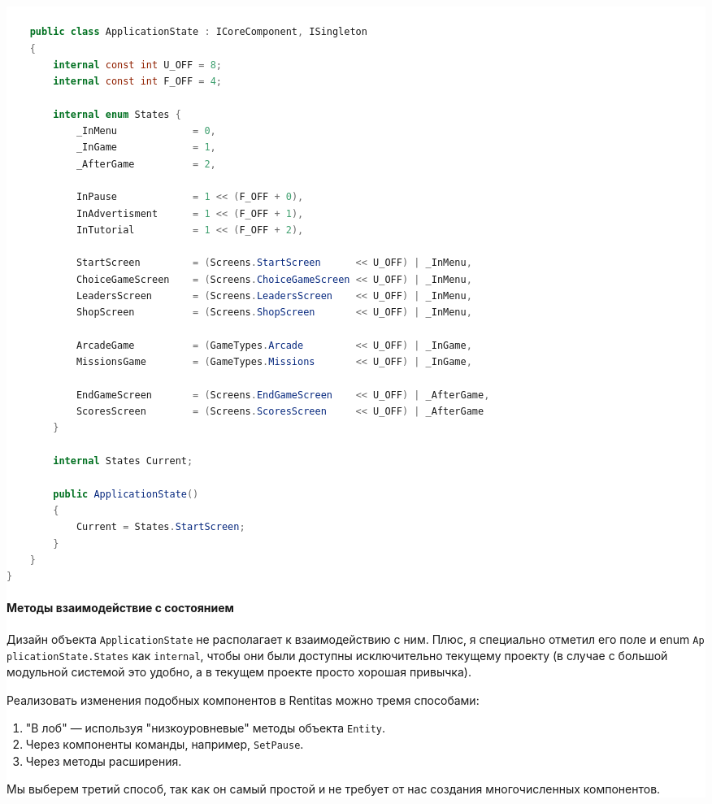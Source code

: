 ```cs

    public class ApplicationState : ICoreComponent, ISingleton
    {
        internal const int U_OFF = 8;
        internal const int F_OFF = 4;

        internal enum States {
            _InMenu             = 0,
            _InGame             = 1,
            _AfterGame          = 2,

            InPause             = 1 << (F_OFF + 0),
            InAdvertisment      = 1 << (F_OFF + 1),
            InTutorial          = 1 << (F_OFF + 2),

            StartScreen         = (Screens.StartScreen      << U_OFF) | _InMenu,
            ChoiceGameScreen    = (Screens.ChoiceGameScreen << U_OFF) | _InMenu,
            LeadersScreen       = (Screens.LeadersScreen    << U_OFF) | _InMenu,
            ShopScreen          = (Screens.ShopScreen       << U_OFF) | _InMenu,

            ArcadeGame          = (GameTypes.Arcade         << U_OFF) | _InGame,
            MissionsGame        = (GameTypes.Missions       << U_OFF) | _InGame,

            EndGameScreen       = (Screens.EndGameScreen    << U_OFF) | _AfterGame,
            ScoresScreen        = (Screens.ScoresScreen     << U_OFF) | _AfterGame
        }

        internal States Current;

        public ApplicationState()
        {
            Current = States.StartScreen;
        }
    }
}
```


#### Методы взаимодействие с состоянием
Дизайн объекта `ApplicationState` не располагает к взаимодействию с ним. Плюс, я специально отметил его поле и enum `ApplicationState.States` как `internal`, чтобы они были доступны исключительно текущему проекту (в случае с большой модульной системой это удобно, а в текущем проекте просто хорошая привычка). 

Реализовать изменения подобных компонентов в Rentitas можно тремя способами:
1. "В лоб" — используя "низкоуровневые" методы объекта `Entity`.
2. Через компоненты команды, например, `SetPause`.
3. Через методы расширения.

Мы выберем третий способ, так как он самый простой и не требует от нас создания многочисленных компонентов.
